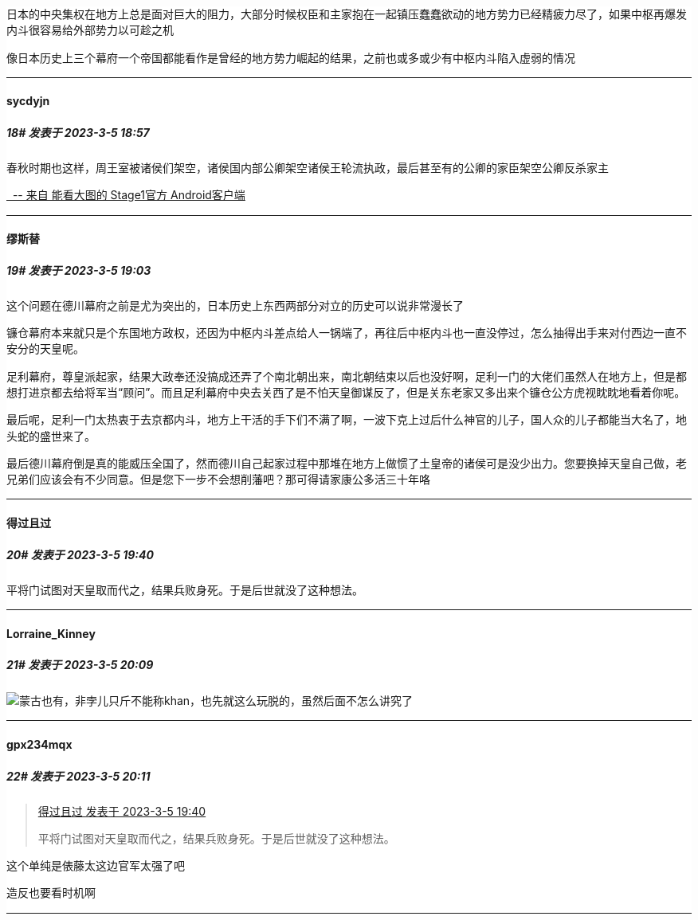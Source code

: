 日本的中央集权在地方上总是面对巨大的阻力，大部分时候权臣和主家抱在一起镇压蠢蠢欲动的地方势力已经精疲力尽了，如果中枢再爆发内斗很容易给外部势力以可趁之机

像日本历史上三个幕府一个帝国都能看作是曾经的地方势力崛起的结果，之前也或多或少有中枢内斗陷入虚弱的情况

*****

####  sycdyjn  
##### 18#       发表于 2023-3-5 18:57

春秋时期也这样，周王室被诸侯们架空，诸侯国内部公卿架空诸侯王轮流执政，最后甚至有的公卿的家臣架空公卿反杀家主

[  -- 来自 能看大图的 Stage1官方 Android客户端](https://www.coolapk.com/apk/140634)

*****

####  缪斯替  
##### 19#       发表于 2023-3-5 19:03

这个问题在德川幕府之前是尤为突出的，日本历史上东西两部分对立的历史可以说非常漫长了

镰仓幕府本来就只是个东国地方政权，还因为中枢内斗差点给人一锅端了，再往后中枢内斗也一直没停过，怎么抽得出手来对付西边一直不安分的天皇呢。

足利幕府，尊皇派起家，结果大政奉还没搞成还弄了个南北朝出来，南北朝结束以后也没好啊，足利一门的大佬们虽然人在地方上，但是都想打进京都去给将军当“顾问”。而且足利幕府中央去关西了是不怕天皇御谋反了，但是关东老家又多出来个镰仓公方虎视眈眈地看着你呢。

最后呢，足利一门太热衷于去京都内斗，地方上干活的手下们不满了啊，一波下克上过后什么神官的儿子，国人众的儿子都能当大名了，地头蛇的盛世来了。

最后德川幕府倒是真的能威压全国了，然而德川自己起家过程中那堆在地方上做惯了土皇帝的诸侯可是没少出力。您要换掉天皇自己做，老兄弟们应该会有不少同意。但是您下一步不会想削藩吧？那可得请家康公多活三十年咯

*****

####  得过且过  
##### 20#       发表于 2023-3-5 19:40

平将门试图对天皇取而代之，结果兵败身死。于是后世就没了这种想法。

*****

####  Lorraine_Kinney  
##### 21#       发表于 2023-3-5 20:09

<img src="https://static.saraba1st.com/image/smiley/face2017/067.png" referrerpolicy="no-referrer">蒙古也有，非孛儿只斤不能称khan，也先就这么玩脱的，虽然后面不怎么讲究了

*****

####  gpx234mqx  
##### 22#       发表于 2023-3-5 20:11

<blockquote><a href="httphttps://bbs.saraba1st.com/2b/forum.php?mod=redirect&amp;goto=findpost&amp;pid=59975700&amp;ptid=2122618" target="_blank">得过且过 发表于 2023-3-5 19:40</a>

平将门试图对天皇取而代之，结果兵败身死。于是后世就没了这种想法。</blockquote>
这个单纯是俵藤太这边官军太强了吧

造反也要看时机啊

*****
